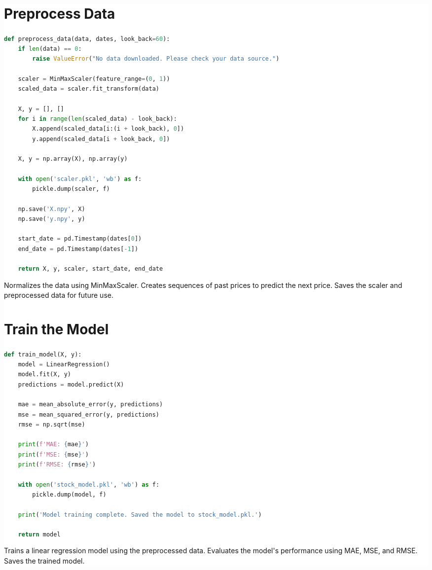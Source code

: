 # Preprocess Data
```python
def preprocess_data(data, dates, look_back=60):
    if len(data) == 0:
        raise ValueError("No data downloaded. Please check your data source.")
    
    scaler = MinMaxScaler(feature_range=(0, 1))
    scaled_data = scaler.fit_transform(data)
    
    X, y = [], []
    for i in range(len(scaled_data) - look_back):
        X.append(scaled_data[i:(i + look_back), 0])
        y.append(scaled_data[i + look_back, 0])
        
    X, y = np.array(X), np.array(y)
    
    with open('scaler.pkl', 'wb') as f:
        pickle.dump(scaler, f)
    
    np.save('X.npy', X)
    np.save('y.npy', y)
    
    start_date = pd.Timestamp(dates[0])
    end_date = pd.Timestamp(dates[-1])
    
    return X, y, scaler, start_date, end_date
```
Normalizes the data using MinMaxScaler.
Creates sequences of past prices to predict the next price.
Saves the scaler and preprocessed data for future use.

# Train the Model
```python
def train_model(X, y):
    model = LinearRegression()
    model.fit(X, y)
    predictions = model.predict(X)
    
    mae = mean_absolute_error(y, predictions)
    mse = mean_squared_error(y, predictions)
    rmse = np.sqrt(mse)
    
    print(f'MAE: {mae}')
    print(f'MSE: {mse}')
    print(f'RMSE: {rmse}')

    with open('stock_model.pkl', 'wb') as f:
        pickle.dump(model, f)

    print('Model training complete. Saved the model to stock_model.pkl.')
    
    return model
```
Trains a linear regression model using the preprocessed data.
Evaluates the model's performance using MAE, MSE, and RMSE.
Saves the trained model.
